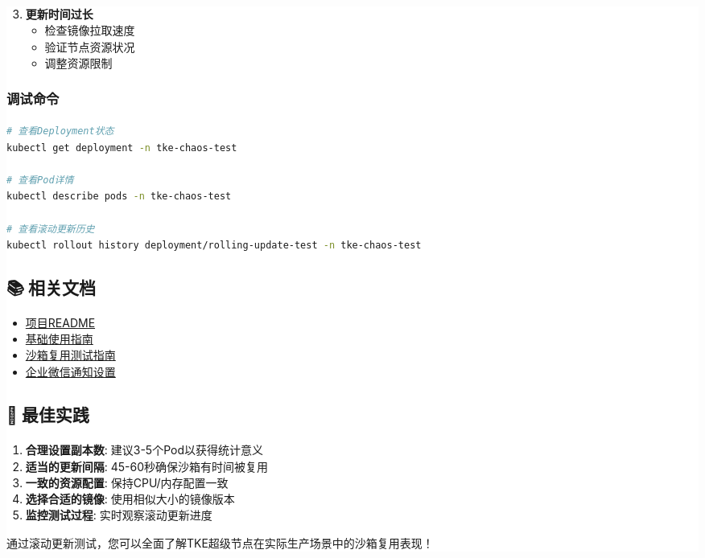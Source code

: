 3. **更新时间过长**
   - 检查镜像拉取速度
   - 验证节点资源状况
   - 调整资源限制

### 调试命令
```bash
# 查看Deployment状态
kubectl get deployment -n tke-chaos-test

# 查看Pod详情
kubectl describe pods -n tke-chaos-test

# 查看滚动更新历史
kubectl rollout history deployment/rolling-update-test -n tke-chaos-test
```

## 📚 相关文档

- [项目README](../README.md)
- [基础使用指南](USAGE.md)
- [沙箱复用测试指南](SANDBOX_REUSE_TEST_GUIDE.md)
- [企业微信通知设置](WECHAT_NOTIFICATION_SETUP.md)

## 🎯 最佳实践

1. **合理设置副本数**: 建议3-5个Pod以获得统计意义
2. **适当的更新间隔**: 45-60秒确保沙箱有时间被复用
3. **一致的资源配置**: 保持CPU/内存配置一致
4. **选择合适的镜像**: 使用相似大小的镜像版本
5. **监控测试过程**: 实时观察滚动更新进度

通过滚动更新测试，您可以全面了解TKE超级节点在实际生产场景中的沙箱复用表现！